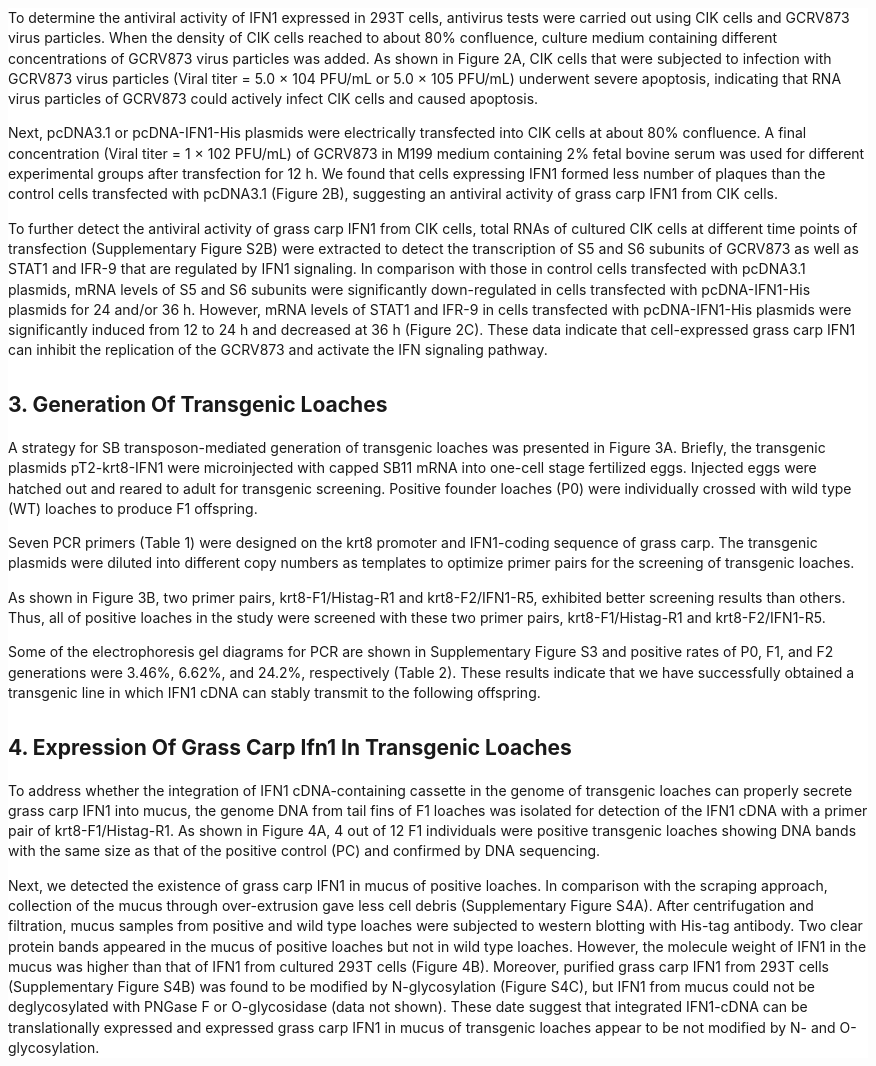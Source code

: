 To determine the antiviral activity of IFN1 expressed in 293T cells, antivirus tests were carried out using CIK cells and GCRV873 virus particles. When the density of CIK cells reached to about 80% confluence, culture medium containing different concentrations of GCRV873 virus particles was added. As shown in Figure 2A, CIK cells that were subjected to infection with GCRV873 virus particles (Viral titer = 5.0 × 104 PFU/mL or 5.0 × 105 PFU/mL) underwent severe apoptosis, indicating that RNA virus particles of GCRV873 could actively infect CIK cells and caused apoptosis.

Next, pcDNA3.1 or pcDNA-IFN1-His plasmids were electrically transfected into CIK cells at about 80% confluence. A final concentration (Viral titer = 1 × 102 PFU/mL) of GCRV873 in M199 medium containing 2% fetal bovine serum was used for different experimental groups after transfection for 12 h. We found that cells expressing IFN1 formed less number of plaques than the control cells transfected with pcDNA3.1 (Figure 2B), suggesting an antiviral activity of grass carp IFN1 from CIK cells.

To further detect the antiviral activity of grass carp IFN1 from CIK cells, total RNAs of cultured CIK cells at different time points of transfection (Supplementary Figure S2B) were extracted to detect the transcription of S5 and S6 subunits of GCRV873 as well as STAT1 and IFR-9 that are regulated by IFN1 signaling. In comparison with those in control cells transfected with pcDNA3.1 plasmids, mRNA levels of S5 and S6 subunits were significantly down-regulated in cells transfected with pcDNA-IFN1-His plasmids for 24 and/or 36 h. However, mRNA levels of STAT1 and IFR-9 in cells transfected with pcDNA-IFN1-His plasmids were significantly induced from 12 to 24 h and decreased at 36 h (Figure 2C). These data indicate that cell-expressed grass carp IFN1 can inhibit the replication of the GCRV873 and activate the IFN signaling pathway.

## 3. Generation Of Transgenic Loaches

A strategy for SB transposon-mediated generation of transgenic loaches was presented in Figure 3A. Briefly, the transgenic plasmids pT2-krt8-IFN1 were microinjected with capped SB11 mRNA into one-cell stage fertilized eggs. Injected eggs were hatched out and reared to adult for transgenic screening. Positive founder loaches (P0) were individually crossed with wild type (WT) loaches to produce F1 offspring.

Seven PCR primers (Table 1) were designed on the krt8 promoter and IFN1-coding sequence of grass carp. The transgenic plasmids were diluted into different copy numbers as templates to optimize primer pairs for the screening of transgenic loaches.

As shown in Figure 3B, two primer pairs, krt8-F1/Histag-R1 and krt8-F2/IFN1-R5, exhibited better screening results than others. Thus, all of positive loaches in the study were screened with these two primer pairs, krt8-F1/Histag-R1 and krt8-F2/IFN1-R5.

Some of the electrophoresis gel diagrams for PCR are shown in Supplementary Figure S3 and positive rates of P0, F1, and F2 generations were 3.46%, 6.62%, and 24.2%, respectively (Table 2). These results indicate that we have successfully obtained a transgenic line in which IFN1 cDNA can stably transmit to the following offspring.

## 4. Expression Of Grass Carp Ifn1 In Transgenic Loaches

To address whether the integration of IFN1 cDNA-containing cassette in the genome of transgenic loaches can properly secrete grass carp IFN1 into mucus, the genome DNA from tail fins of F1 loaches was isolated for detection of the IFN1 cDNA with a primer pair of krt8-F1/Histag-R1. As shown in Figure 4A, 4 out of 12 F1 individuals were positive transgenic loaches showing DNA bands with the same size as that of the positive control (PC) and confirmed by DNA sequencing.

Next, we detected the existence of grass carp IFN1 in mucus of positive loaches. In comparison with the scraping approach, collection of the mucus through over-extrusion gave less cell debris (Supplementary Figure S4A). After centrifugation and filtration, mucus samples from positive and wild type loaches were subjected to western blotting with His-tag antibody. Two clear protein bands appeared in the mucus of positive loaches but not in wild type loaches. However, the molecule weight of IFN1 in the mucus was higher than that of IFN1 from cultured 293T cells (Figure 4B). Moreover, purified grass carp IFN1 from 293T cells (Supplementary Figure S4B) was found to be modified by N-glycosylation (Figure S4C), but IFN1 from mucus could not be deglycosylated with PNGase F or O-glycosidase (data not shown). These date suggest that integrated IFN1-cDNA can be translationally expressed and expressed grass carp IFN1 in mucus of transgenic loaches appear to be not modified by N- and O-glycosylation.
